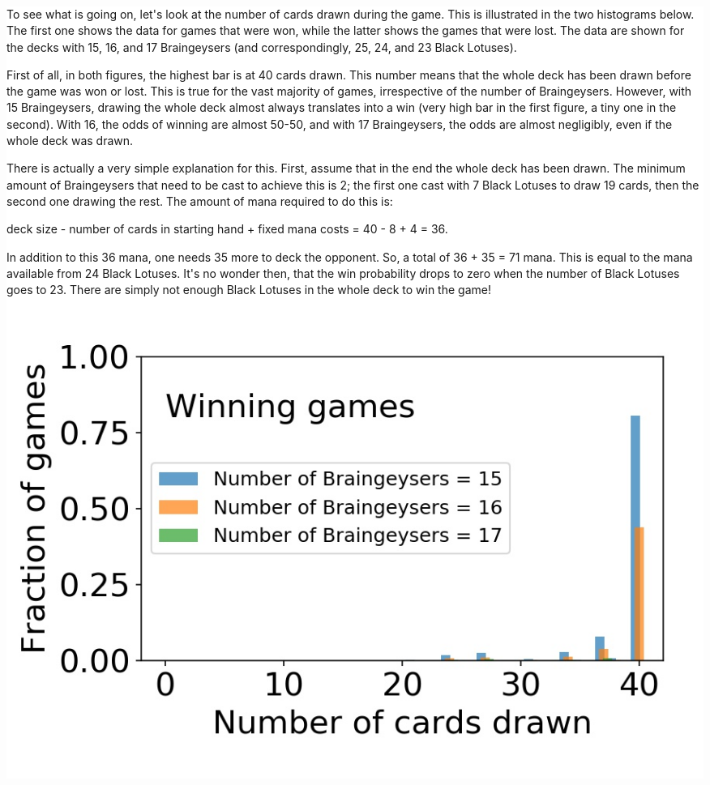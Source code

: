 To see what is going on, let's look at the number of cards drawn during the game. This is illustrated in the two histograms below. The first one shows the data for games that were won, while the latter shows the games that were lost. The data are shown for the decks with 15, 16, and 17 Braingeysers (and correspondingly, 25, 24, and 23 Black Lotuses).

First of all, in both figures, the highest bar is at 40 cards drawn. This number means that the whole deck has been drawn before the game was won or lost. This is true for the vast majority of games, irrespective of the number of Braingeysers. However, with 15 Braingeysers, drawing the whole deck almost always translates into a win (very high bar in the first figure, a tiny one in the second). With 16, the odds of winning are almost 50-50, and with 17 Braingeysers, the odds are almost negligibly, even if the whole deck was drawn.

There is actually a very simple explanation for this. First, assume that in the end the whole deck has been drawn. The minimum amount of Braingeysers that need to be cast to achieve this is 2; the first one cast with 7 Black Lotuses to draw 19 cards, then the second one drawing the rest. The amount of mana required to do this is:

deck size - number of cards in starting hand + fixed mana costs = 40 - 8 + 4 = 36.

In addition to this 36 mana, one needs 35 more to deck the opponent. So, a total of 36 + 35 = 71 mana. This is equal to the mana available from 24 Black Lotuses. It's no wonder then, that the win probability drops to zero when the number of Black Lotuses goes to 23. There are simply not enough Black Lotuses in the whole deck to win the game!

![](../img/braintwist/Twisterless_Braintwist_histo1.jpg)
